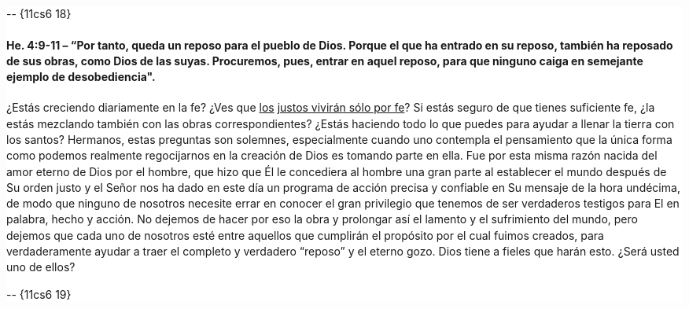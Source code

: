 -- {11cs6 18}   
  
  #### He. 4:9-11 – “Por tanto, queda un reposo para el pueblo de Dios. Porque el que ha entrado en su reposo, también ha reposado de sus obras, como Dios de las suyas. Procuremos, pues, entrar en aquel reposo, para que ninguno caiga en semejante ejemplo de desobediencia".

¿Estás creciendo diariamente en la fe? ¿Ves que <span style="text-decoration: underline;">los</span> <span style="text-decoration: underline;">justos vivirán sólo por fe</span>? Si estás seguro de que tienes suficiente fe, ¿la estás mezclando también con las obras correspondientes? ¿Estás haciendo todo lo que puedes para ayudar a llenar la tierra con los santos? Hermanos, estas preguntas son solemnes, especialmente cuando uno contempla el pensamiento que la única forma como podemos realmente regocijarnos en la creación de Dios es tomando parte en ella. Fue por esta misma razón nacida del amor eterno de Dios por el hombre, que hizo que Él le concediera al hombre una gran parte al establecer el mundo después de Su orden justo y el Señor nos ha dado en este día un programa de acción precisa y confiable en Su mensaje de la hora undécima, de modo que ninguno de nosotros necesite errar en conocer el gran privilegio que tenemos de ser verdaderos testigos para El en palabra, hecho y acción. No dejemos de hacer por eso la obra y prolongar así el lamento y el sufrimiento del mundo, pero dejemos que cada uno de nosotros esté entre aquellos que cumplirán el propósito por el cual fuimos creados, para verdaderamente ayudar a traer el completo y verdadero “reposo” y el eterno gozo. Dios tiene a fieles que harán esto. ¿Será usted uno de ellos?

 -- {11cs6 19}   
  
  